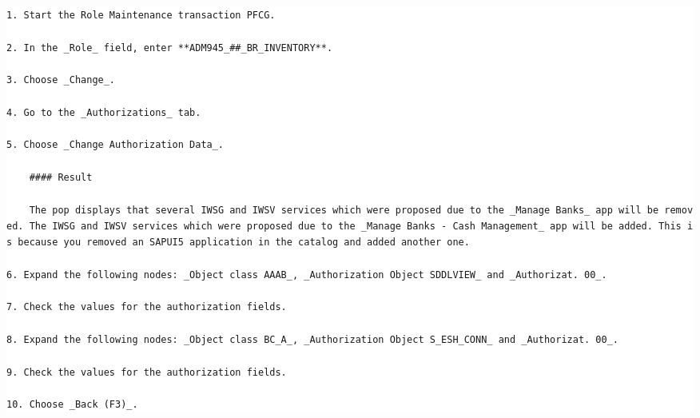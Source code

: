     1. Start the Role Maintenance transaction PFCG.
        
    2. In the _Role_ field, enter **ADM945_##_BR_INVENTORY**.
        
    3. Choose _Change_.
        
    4. Go to the _Authorizations_ tab.
        
    5. Choose _Change Authorization Data_.
        
        #### Result
        
        The pop displays that several IWSG and IWSV services which were proposed due to the _Manage Banks_ app will be removed. The IWSG and IWSV services which were proposed due to the _Manage Banks - Cash Management_ app will be added. This is because you removed an SAPUI5 application in the catalog and added another one.
        
    6. Expand the following nodes: _Object class AAAB_, _Authorization Object SDDLVIEW_ and _Authorizat. 00_.
        
    7. Check the values for the authorization fields.
        
    8. Expand the following nodes: _Object class BC_A_, _Authorization Object S_ESH_CONN_ and _Authorizat. 00_.
        
    9. Check the values for the authorization fields.
        
    10. Choose _Back (F3)_.